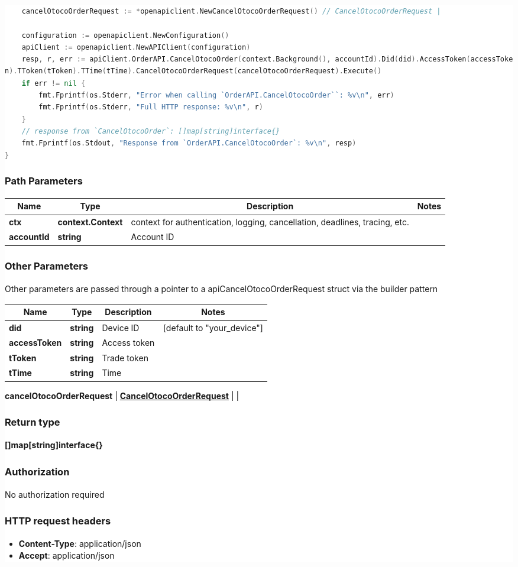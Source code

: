 ```go
    cancelOtocoOrderRequest := *openapiclient.NewCancelOtocoOrderRequest() // CancelOtocoOrderRequest | 

    configuration := openapiclient.NewConfiguration()
    apiClient := openapiclient.NewAPIClient(configuration)
    resp, r, err := apiClient.OrderAPI.CancelOtocoOrder(context.Background(), accountId).Did(did).AccessToken(accessToken).TToken(tToken).TTime(tTime).CancelOtocoOrderRequest(cancelOtocoOrderRequest).Execute()
    if err != nil {
        fmt.Fprintf(os.Stderr, "Error when calling `OrderAPI.CancelOtocoOrder``: %v\n", err)
        fmt.Fprintf(os.Stderr, "Full HTTP response: %v\n", r)
    }
    // response from `CancelOtocoOrder`: []map[string]interface{}
    fmt.Fprintf(os.Stdout, "Response from `OrderAPI.CancelOtocoOrder`: %v\n", resp)
}
```

### Path Parameters


Name | Type | Description  | Notes
------------- | ------------- | ------------- | -------------
**ctx** | **context.Context** | context for authentication, logging, cancellation, deadlines, tracing, etc.
**accountId** | **string** | Account ID | 

### Other Parameters

Other parameters are passed through a pointer to a apiCancelOtocoOrderRequest struct via the builder pattern


Name | Type | Description  | Notes
------------- | ------------- | ------------- | -------------
 **did** | **string** | Device ID | [default to &quot;your_device&quot;]
 **accessToken** | **string** | Access token | 
 **tToken** | **string** | Trade token | 
 **tTime** | **string** | Time | 

 **cancelOtocoOrderRequest** | [**CancelOtocoOrderRequest**](CancelOtocoOrderRequest.md) |  | 

### Return type

**[]map[string]interface{}**

### Authorization

No authorization required

### HTTP request headers

- **Content-Type**: application/json
- **Accept**: application/json
